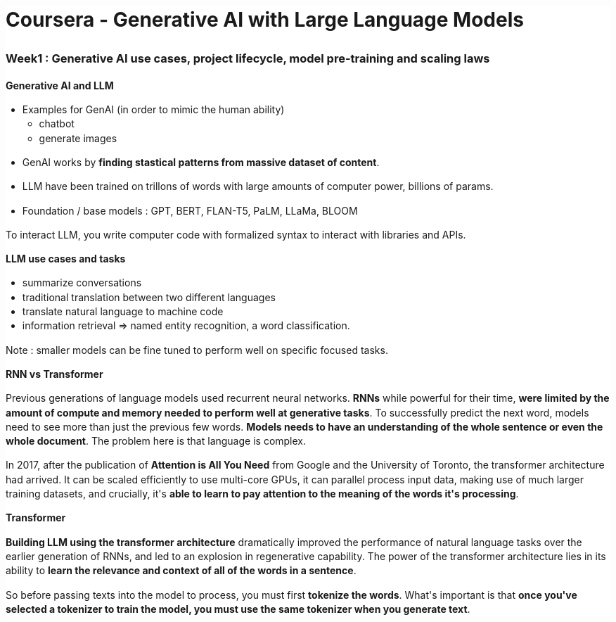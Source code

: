 # Coursera - Generative AI with Large Language Models

### Week1 : Generative AI use cases, project lifecycle, model pre-training and scaling laws



**Generative AI and LLM**

- Examples for GenAI (in order to mimic the human ability)
  - chatbot
  - generate images

* GenAI works by **finding stastical patterns from massive dataset of content**.

* LLM have been trained on trillons of words with large amounts of computer power, billions of params.

* Foundation / base models : GPT, BERT, FLAN-T5, PaLM, LLaMa, BLOOM

To interact LLM, you write computer code with formalized syntax to interact with libraries and APIs. 



**LLM use cases and tasks**

- summarize conversations
- traditional translation between two different languages
- translate natural language to machine code
- information retrieval => named entity recognition, a word classification.

Note : smaller models can be fine tuned to perform well on specific focused tasks.



**RNN vs Transformer**

Previous generations of language models used recurrent neural networks. **RNNs** while powerful for their time, **were limited by the amount of compute and memory needed to perform well at generative tasks**. To successfully predict the next word, models need to see more than just the previous few words. **Models needs to have an understanding of the whole sentence or even the whole document**. The problem here is that language is complex.

In 2017, after the publication of **Attention is All You Need** from Google and the University of Toronto, the transformer architecture had arrived. It can be scaled efficiently to use multi-core GPUs, it can parallel process input data, making use of much larger training datasets, and crucially, it's **able to learn to pay attention to the meaning of the words it's processing**.



**Transformer**

**Building LLM using the transformer architecture** dramatically improved the performance of natural language tasks over the earlier generation of RNNs, and led to an explosion in regenerative capability. The power of the transformer architecture lies in its ability to **learn the relevance and context of all of the words in a sentence**. 

So before passing texts into the model to process, you must first **tokenize the words**. What's important is that **once you've selected a tokenizer to train the model, you must use the same tokenizer when you generate text**. 
